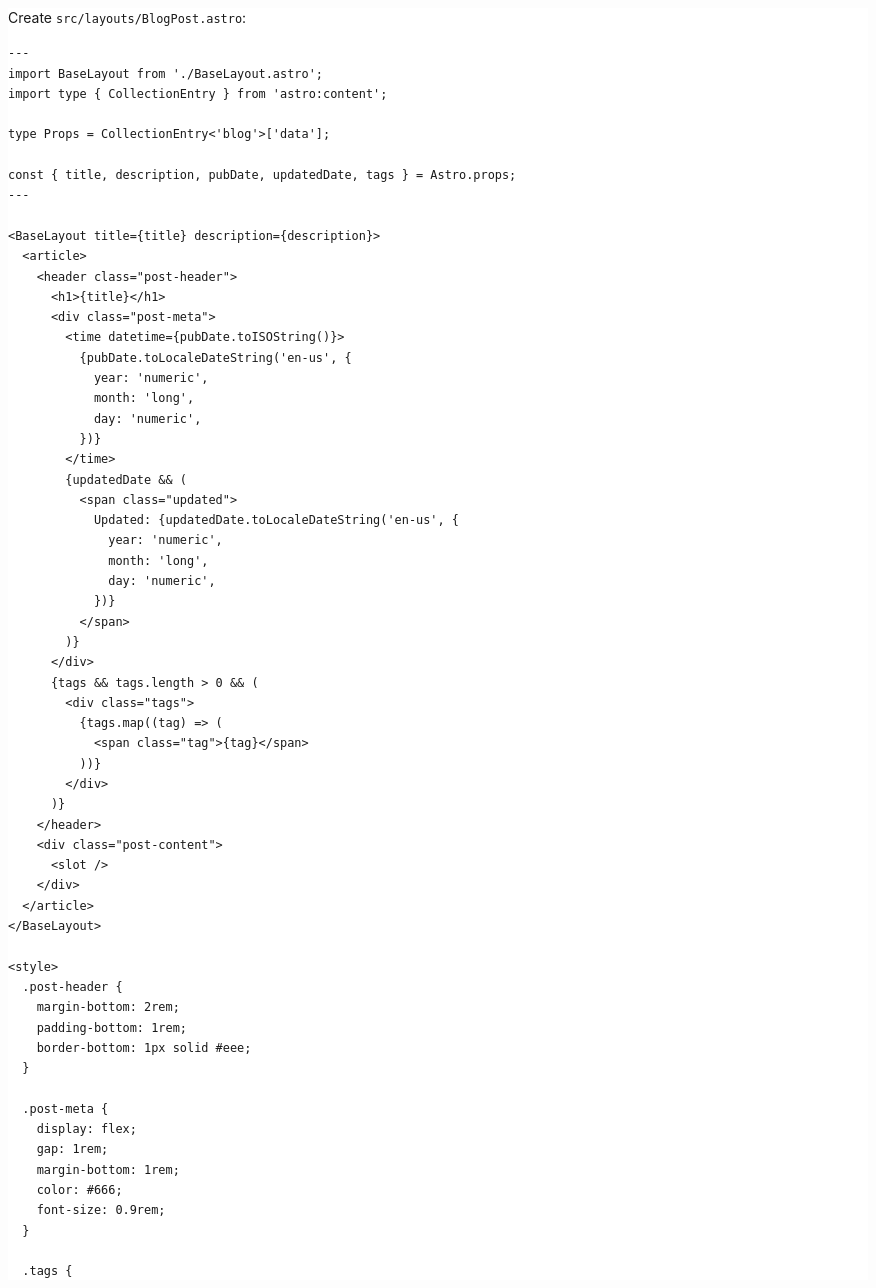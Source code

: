 Create `src/layouts/BlogPost.astro`:

```astro
---
import BaseLayout from './BaseLayout.astro';
import type { CollectionEntry } from 'astro:content';

type Props = CollectionEntry<'blog'>['data'];

const { title, description, pubDate, updatedDate, tags } = Astro.props;
---

<BaseLayout title={title} description={description}>
  <article>
    <header class="post-header">
      <h1>{title}</h1>
      <div class="post-meta">
        <time datetime={pubDate.toISOString()}>
          {pubDate.toLocaleDateString('en-us', {
            year: 'numeric',
            month: 'long',
            day: 'numeric',
          })}
        </time>
        {updatedDate && (
          <span class="updated">
            Updated: {updatedDate.toLocaleDateString('en-us', {
              year: 'numeric',
              month: 'long',
              day: 'numeric',
            })}
          </span>
        )}
      </div>
      {tags && tags.length > 0 && (
        <div class="tags">
          {tags.map((tag) => (
            <span class="tag">{tag}</span>
          ))}
        </div>
      )}
    </header>
    <div class="post-content">
      <slot />
    </div>
  </article>
</BaseLayout>

<style>
  .post-header {
    margin-bottom: 2rem;
    padding-bottom: 1rem;
    border-bottom: 1px solid #eee;
  }

  .post-meta {
    display: flex;
    gap: 1rem;
    margin-bottom: 1rem;
    color: #666;
    font-size: 0.9rem;
  }

  .tags {
```